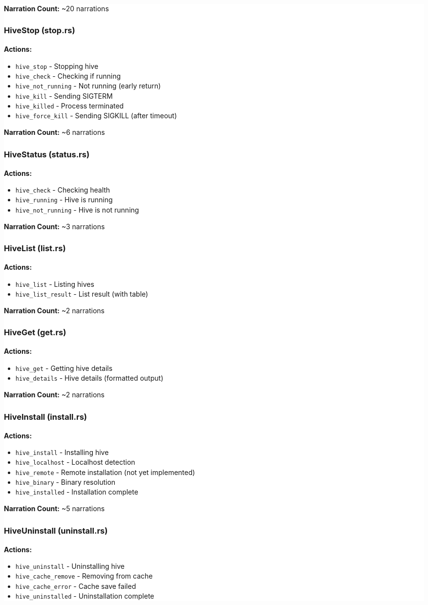 **Narration Count:** ~20 narrations

### HiveStop (stop.rs)

**Actions:**
- `hive_stop` - Stopping hive
- `hive_check` - Checking if running
- `hive_not_running` - Not running (early return)
- `hive_kill` - Sending SIGTERM
- `hive_killed` - Process terminated
- `hive_force_kill` - Sending SIGKILL (after timeout)

**Narration Count:** ~6 narrations

### HiveStatus (status.rs)

**Actions:**
- `hive_check` - Checking health
- `hive_running` - Hive is running
- `hive_not_running` - Hive is not running

**Narration Count:** ~3 narrations

### HiveList (list.rs)

**Actions:**
- `hive_list` - Listing hives
- `hive_list_result` - List result (with table)

**Narration Count:** ~2 narrations

### HiveGet (get.rs)

**Actions:**
- `hive_get` - Getting hive details
- `hive_details` - Hive details (formatted output)

**Narration Count:** ~2 narrations

### HiveInstall (install.rs)

**Actions:**
- `hive_install` - Installing hive
- `hive_localhost` - Localhost detection
- `hive_remote` - Remote installation (not yet implemented)
- `hive_binary` - Binary resolution
- `hive_installed` - Installation complete

**Narration Count:** ~5 narrations

### HiveUninstall (uninstall.rs)

**Actions:**
- `hive_uninstall` - Uninstalling hive
- `hive_cache_remove` - Removing from cache
- `hive_cache_error` - Cache save failed
- `hive_uninstalled` - Uninstallation complete
